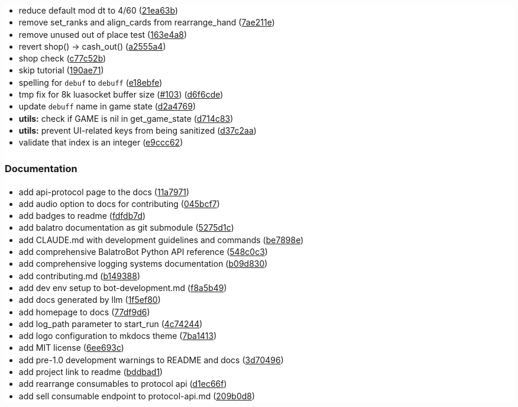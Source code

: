 * reduce default mod dt to 4/60 ([21ea63b](https://github.com/coder/balatrobot/commit/21ea63b73931a94621f65deb646d3048d07801e2))
* remove set_ranks and align_cards from rearrange_hand ([7ae211e](https://github.com/coder/balatrobot/commit/7ae211e5a589a53fc0fad59fc8c8bcb8d17cdc91))
* remove unused out of place test ([163e4a8](https://github.com/coder/balatrobot/commit/163e4a8149a55b63f22da8193872f301a1147676))
* revert shop() -&gt; cash_out() ([a2555a4](https://github.com/coder/balatrobot/commit/a2555a420284dfffced4c47c22d562fc2ac50f8a))
* shop check ([c77c52b](https://github.com/coder/balatrobot/commit/c77c52ba84310595ac7c7106f873314ed9eb64a0))
* skip tutorial ([190ae71](https://github.com/coder/balatrobot/commit/190ae714c879baefbbf91fa9292ebd41e91a89b6))
* spelling for `debuf` to `debuff` ([e18ebfe](https://github.com/coder/balatrobot/commit/e18ebfe021611c3a381b75c1c99033552458cc7f))
* tmp fix for 8k luasocket buffer size ([#103](https://github.com/coder/balatrobot/issues/103)) ([d6f6cde](https://github.com/coder/balatrobot/commit/d6f6cdee29a2eaf861bee870947a225454b60cfc))
* update `debuff` name in game state ([d2a4769](https://github.com/coder/balatrobot/commit/d2a4769299d442d9ce2ad362cf50187f0ac17601))
* **utils:** check if GAME is nil in get_game_state ([d714c83](https://github.com/coder/balatrobot/commit/d714c837594165dc3dd7429d203416fc16cb9462))
* **utils:** prevent UI-related keys from being sanitized ([d37c2aa](https://github.com/coder/balatrobot/commit/d37c2aa3f3414e12ee0e6b26263601e6f3a1b2fd))
* validate that index is an integer ([e9ccc62](https://github.com/coder/balatrobot/commit/e9ccc62466eb1cc5b5c557051a11b5c5d6bdbc25))


### Documentation

* add api-protocol page to the docs ([11a7971](https://github.com/coder/balatrobot/commit/11a79715dd1a8416d80a68f0acdb1cc44203d41b))
* add audio option to docs for contributing ([045bcf7](https://github.com/coder/balatrobot/commit/045bcf71bae2f9a12ab483c6dc00ebb680f79120))
* add badges to readme ([fdfdb7d](https://github.com/coder/balatrobot/commit/fdfdb7d003474658d5fe5aa23e442d9671531567))
* add balatro documentation as git submodule ([5275d1c](https://github.com/coder/balatrobot/commit/5275d1caae582e796ffcd1d54c49dedb51a5e430))
* add CLAUDE.md with development guidelines and commands ([be7898e](https://github.com/coder/balatrobot/commit/be7898e1a231d762773b3f26ed6f31edd39e0c98))
* add comprehensive BalatroBot Python API reference ([548c0c3](https://github.com/coder/balatrobot/commit/548c0c3a6470186f6eb3b1a65fac7d3383d23abd))
* add comprehensive logging systems documentation ([b09d830](https://github.com/coder/balatrobot/commit/b09d8302cd5ca536f4aee0297326e534d36553db))
* add contributing.md ([b149388](https://github.com/coder/balatrobot/commit/b149388c2c32858f797d46cb8d11ebc622eb58f3))
* add dev env setup to bot-development.md ([f8a5b49](https://github.com/coder/balatrobot/commit/f8a5b4910a84a4d8a927cabe5a835d6c01a91065))
* add docs generated by llm ([1f5ef80](https://github.com/coder/balatrobot/commit/1f5ef80927858ef8a226dd233a0f0216990bf9d9))
* add homepage to docs ([77df9d6](https://github.com/coder/balatrobot/commit/77df9d636a0e99dc6de19bb06ba8002398077318))
* add log_path parameter to start_run ([4c74244](https://github.com/coder/balatrobot/commit/4c742449832cc49500ecbd7c1084a301170ac827))
* add logo configuration to mkdocs theme ([7ba1413](https://github.com/coder/balatrobot/commit/7ba14135b54a5c77ed3c40d12edfef2ab2925ad8))
* add MIT license ([6ee693c](https://github.com/coder/balatrobot/commit/6ee693c5d2ae703e712a9e4b9cf38edd8a6202c7))
* add pre-1.0 development warnings to README and docs ([3d70496](https://github.com/coder/balatrobot/commit/3d704966b42eecbd20a9e031905bdda0d45b2196))
* add project link to readme ([bddbad1](https://github.com/coder/balatrobot/commit/bddbad1b87a593940716452d058be20055a8ea81))
* add rearrange consumables to protocol api ([d1ec66f](https://github.com/coder/balatrobot/commit/d1ec66f3d274f330336eeef565a24a2ca9854909))
* add sell consumable endpoint to protocol-api.md ([209b0d8](https://github.com/coder/balatrobot/commit/209b0d8c4519090d1a1bfdc4db580c372f0cebc4))